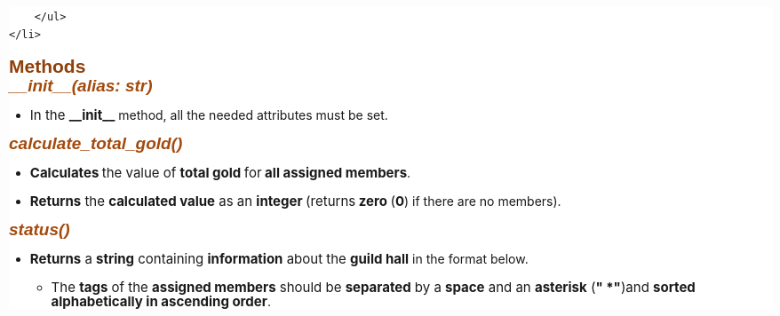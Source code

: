         </ul>
    </li>
</ul>
<h4 style='color: rgb(143, 64, 11); line-height: 115%; text-align: left; margin-top: 0in; margin-bottom: 0in; background: transparent; font-family: "Calibri", sans-serif; font-size: 21px; font-weight: bold; --darkreader-inline-color: var(--darkreader-text-8f400b, #f4a26c); --darkreader-inline-bgcolor: transparent; --darkreader-inline-bgimage: none;' data-darkreader-inline-color="" data-darkreader-inline-bgcolor="" data-darkreader-inline-bgimage="">Methods</h4>
<h5 style='color: rgb(163, 74, 13); line-height: 100%; text-align: left; margin-top: 0in; margin-bottom: 0in; background: transparent; font-family: "Calibri", sans-serif; font-size: 19px; font-weight: bold; --darkreader-inline-color: var(--darkreader-text-a34a0d, #f29a5e); --darkreader-inline-bgcolor: transparent; --darkreader-inline-bgimage: none;' data-darkreader-inline-color="" data-darkreader-inline-bgcolor="" data-darkreader-inline-bgimage=""><span style="color: rgb(163, 74, 13); --darkreader-inline-color: var(--darkreader-text-a34a0d, #f29a5e);" data-darkreader-inline-color=""><strong>__init__(alias: str</strong></span>)</h5>
<ul>
    <li>
        <p style="line-height: 115%; text-align: left; margin-bottom: 0in; background: transparent; --darkreader-inline-bgcolor: transparent; --darkreader-inline-bgimage: none;" data-darkreader-inline-bgcolor="" data-darkreader-inline-bgimage=""><span size="2" style="font-size:15px;">In the <strong>__init__</strong></span> method, all the needed attributes must be set.</p>
    </li>
</ul>
<h5 style='color: rgb(163, 74, 13); line-height: 100%; text-align: left; margin-top: 0in; margin-bottom: 0in; background: transparent; font-family: "Calibri", sans-serif; font-size: 19px; font-weight: bold; --darkreader-inline-color: var(--darkreader-text-a34a0d, #f29a5e); --darkreader-inline-bgcolor: transparent; --darkreader-inline-bgimage: none;' data-darkreader-inline-color="" data-darkreader-inline-bgcolor="" data-darkreader-inline-bgimage="">calculate_total_gold()</h5>
<ul>
    <li>
        <p style="line-height: 115%; text-align: left; margin-bottom: 0in; background: transparent; --darkreader-inline-bgcolor: transparent; --darkreader-inline-bgimage: none;" data-darkreader-inline-bgcolor="" data-darkreader-inline-bgimage=""><span size="2" style="font-size:15px;"><strong>Calculates&nbsp;</strong>the value of <strong>total gold&nbsp;</strong>for<strong>&nbsp;all assigned members</strong></span>.</p>
    </li>
    <li>
        <p style="line-height: 115%; text-align: left; margin-bottom: 0in; background: transparent; --darkreader-inline-bgcolor: transparent; --darkreader-inline-bgimage: none;" data-darkreader-inline-bgcolor="" data-darkreader-inline-bgimage=""><span size="2" style="font-size:15px;"><strong>Returns</strong> the <strong>calculated value</strong> as an <strong>integer&nbsp;</strong>(returns<strong>&nbsp;zero&nbsp;</strong>(<strong>0</strong></span>) if there are no members).</p>
    </li>
</ul>
<h5 style='color: rgb(163, 74, 13); line-height: 100%; text-align: left; margin-top: 0in; margin-bottom: 0in; background: transparent; font-family: "Calibri", sans-serif; font-size: 19px; font-weight: bold; --darkreader-inline-color: var(--darkreader-text-a34a0d, #f29a5e); --darkreader-inline-bgcolor: transparent; --darkreader-inline-bgimage: none;' data-darkreader-inline-color="" data-darkreader-inline-bgcolor="" data-darkreader-inline-bgimage="">status()</h5>
<ul>
    <li>
        <p style="line-height: 115%; text-align: left; margin-bottom: 0in; background: transparent; --darkreader-inline-bgcolor: transparent; --darkreader-inline-bgimage: none;" data-darkreader-inline-bgcolor="" data-darkreader-inline-bgimage=""><span size="2" style="font-size:15px;"><strong>Returns</strong> a <strong>string</strong> containing <strong>information</strong> about the <strong>guild hall</strong></span> in the format below.</p>
        <ul>
            <li>
                <p style="line-height: 115%; text-align: left; margin-bottom: 0in; background: transparent; --darkreader-inline-bgcolor: transparent; --darkreader-inline-bgimage: none;" data-darkreader-inline-bgcolor="" data-darkreader-inline-bgimage=""><span size="2" style="font-size:15px;">The <strong>tags</strong> of the <strong>assigned members</strong> should be <strong>separated</strong> by a <strong>space</strong> and an <strong>asterisk</strong> (<strong>&quot; *&quot;</strong>)and <strong>sorted alphabetically in ascending order</strong></span>.</p>